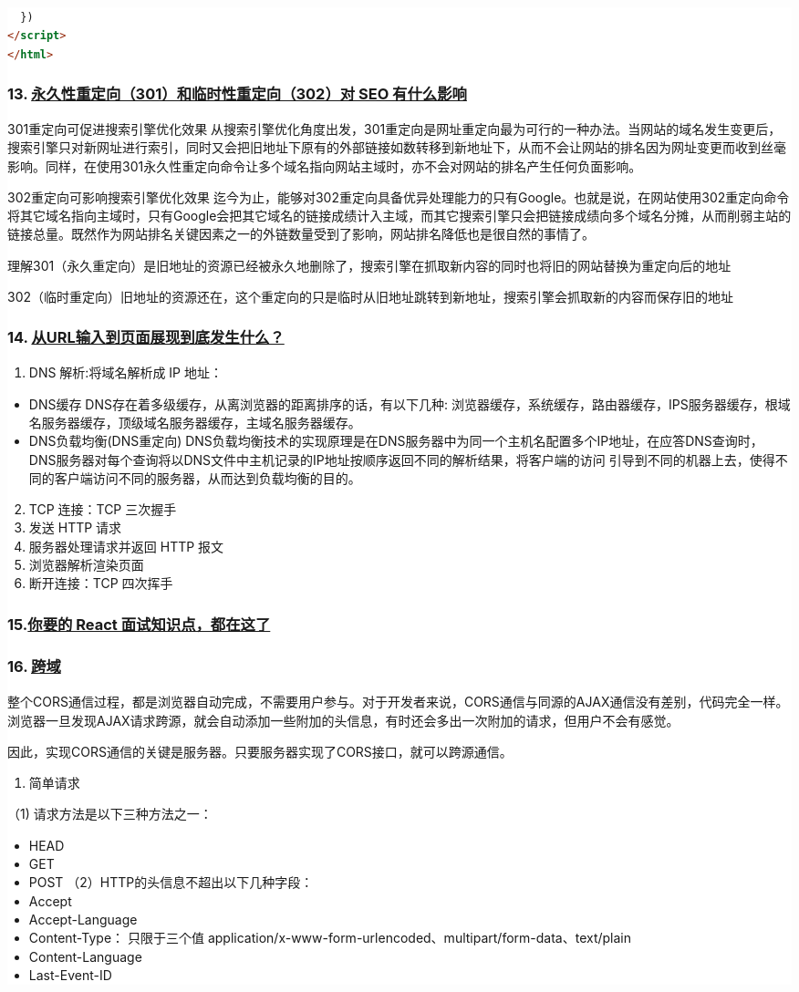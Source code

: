 ```html
  })
</script>
</html>
```

### 13. [永久性重定向（301）和临时性重定向（302）对 SEO 有什么影响](https://github.com/Advanced-Frontend/Daily-Interview-Question/issues/241)
301重定向可促进搜索引擎优化效果
从搜索引擎优化角度出发，301重定向是网址重定向最为可行的一种办法。当网站的域名发生变更后，搜索引擎只对新网址进行索引，同时又会把旧地址下原有的外部链接如数转移到新地址下，从而不会让网站的排名因为网址变更而收到丝毫影响。同样，在使用301永久性重定向命令让多个域名指向网站主域时，亦不会对网站的排名产生任何负面影响。

302重定向可影响搜索引擎优化效果
迄今为止，能够对302重定向具备优异处理能力的只有Google。也就是说，在网站使用302重定向命令将其它域名指向主域时，只有Google会把其它域名的链接成绩计入主域，而其它搜索引擎只会把链接成绩向多个域名分摊，从而削弱主站的链接总量。既然作为网站排名关键因素之一的外链数量受到了影响，网站排名降低也是很自然的事情了。

理解301（永久重定向）是旧地址的资源已经被永久地删除了，搜索引擎在抓取新内容的同时也将旧的网站替换为重定向后的地址

302（临时重定向）旧地址的资源还在，这个重定向的只是临时从旧地址跳转到新地址，搜索引擎会抓取新的内容而保存旧的地址

### 14. [从URL输入到页面展现到底发生什么？](https://juejin.im/post/5c7646f26fb9a049fd108380)

1. DNS 解析:将域名解析成 IP 地址：
  - DNS缓存 DNS存在着多级缓存，从离浏览器的距离排序的话，有以下几种: 浏览器缓存，系统缓存，路由器缓存，IPS服务器缓存，根域名服务器缓存，顶级域名服务器缓存，主域名服务器缓存。
  - DNS负载均衡(DNS重定向) DNS负载均衡技术的实现原理是在DNS服务器中为同一个主机名配置多个IP地址，在应答DNS查询时， DNS服务器对每个查询将以DNS文件中主机记录的IP地址按顺序返回不同的解析结果，将客户端的访问 引导到不同的机器上去，使得不同的客户端访问不同的服务器，从而达到负载均衡的目的。

2. TCP 连接：TCP 三次握手
3. 发送 HTTP 请求
4. 服务器处理请求并返回 HTTP 报文
5. 浏览器解析渲染页面
6. 断开连接：TCP 四次挥手

### 15.[你要的 React 面试知识点，都在这了](https://juejin.im/post/5cf0733de51d4510803ce34e)

### 16. [跨域]()

整个CORS通信过程，都是浏览器自动完成，不需要用户参与。对于开发者来说，CORS通信与同源的AJAX通信没有差别，代码完全一样。浏览器一旦发现AJAX请求跨源，就会自动添加一些附加的头信息，有时还会多出一次附加的请求，但用户不会有感觉。

因此，实现CORS通信的关键是服务器。只要服务器实现了CORS接口，就可以跨源通信。

1. 简单请求

（1) 请求方法是以下三种方法之一：
  - HEAD
  - GET
  - POST
（2）HTTP的头信息不超出以下几种字段：
  - Accept
  - Accept-Language
  - Content-Type： 只限于三个值 application/x-www-form-urlencoded、multipart/form-data、text/plain
  - Content-Language
  - Last-Event-ID
